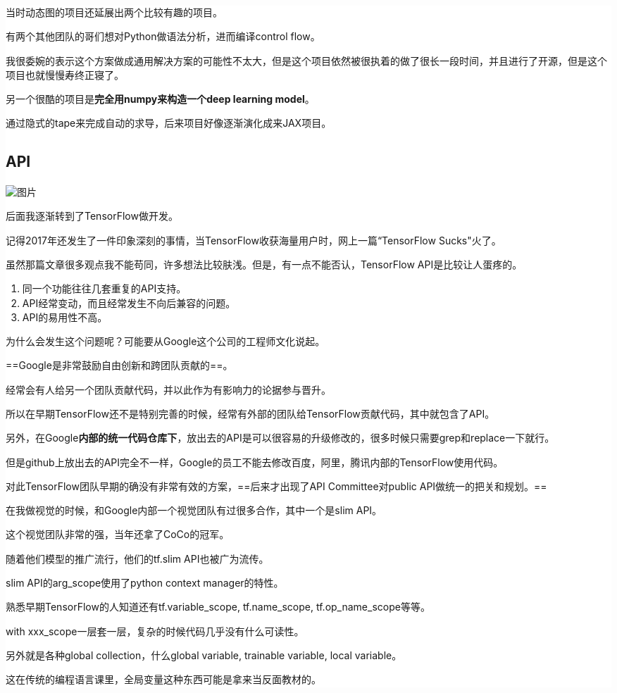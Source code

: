 

当时动态图的项目还延展出两个比较有趣的项目。

有两个其他团队的哥们想对Python做语法分析，进而编译control flow。

我很委婉的表示这个方案做成通用解决方案的可能性不太大，但是这个项目依然被很执着的做了很长一段时间，并且进行了开源，但是这个项目也就慢慢寿终正寝了。

另一个很酷的项目是**完全用numpy来构造一个deep learning model**。

通过隐式的tape来完成自动的求导，后来项目好像逐渐演化成来JAX项目。



## API

![图片](https://mmbiz.qpic.cn/mmbiz_jpg/5fknb41ib9qE5ibnLg0HXOWtswrfGkv7nxjhv66ibNRIqhRrWJIzU1VJqQ89THUC9hruM9HIJ2G0cXEIUISvJjYwA/640?wx_fmt=jpeg&tp=webp&wxfrom=5&wx_lazy=1&wx_co=1)

后面我逐渐转到了TensorFlow做开发。

记得2017年还发生了一件印象深刻的事情，当TensorFlow收获海量用户时，网上一篇“TensorFlow Sucks"火了。

虽然那篇文章很多观点我不能苟同，许多想法比较肤浅。但是，有一点不能否认，TensorFlow API是比较让人蛋疼的。

1. 同一个功能往往几套重复的API支持。
2. API经常变动，而且经常发生不向后兼容的问题。
3. API的易用性不高。



为什么会发生这个问题呢？可能要从Google这个公司的工程师文化说起。

==Google是非常鼓励自由创新和跨团队贡献的==。

经常会有人给另一个团队贡献代码，并以此作为有影响力的论据参与晋升。

所以在早期TensorFlow还不是特别完善的时候，经常有外部的团队给TensorFlow贡献代码，其中就包含了API。



另外，在Google**内部的统一代码仓库下**，放出去的API是可以很容易的升级修改的，很多时候只需要grep和replace一下就行。

但是github上放出去的API完全不一样，Google的员工不能去修改百度，阿里，腾讯内部的TensorFlow使用代码。

对此TensorFlow团队早期的确没有非常有效的方案，==后来才出现了API Committee对public API做统一的把关和规划。==



在我做视觉的时候，和Google内部一个视觉团队有过很多合作，其中一个是slim API。

这个视觉团队非常的强，当年还拿了CoCo的冠军。

随着他们模型的推广流行，他们的tf.slim API也被广为流传。

slim API的arg_scope使用了python context manager的特性。



熟悉早期TensorFlow的人知道还有tf.variable_scope, tf.name_scope, tf.op_name_scope等等。

with xxx_scope一层套一层，复杂的时候代码几乎没有什么可读性。

另外就是各种global collection，什么global variable, trainable variable, local variable。



这在传统的编程语言课里，全局变量这种东西可能是拿来当反面教材的。
